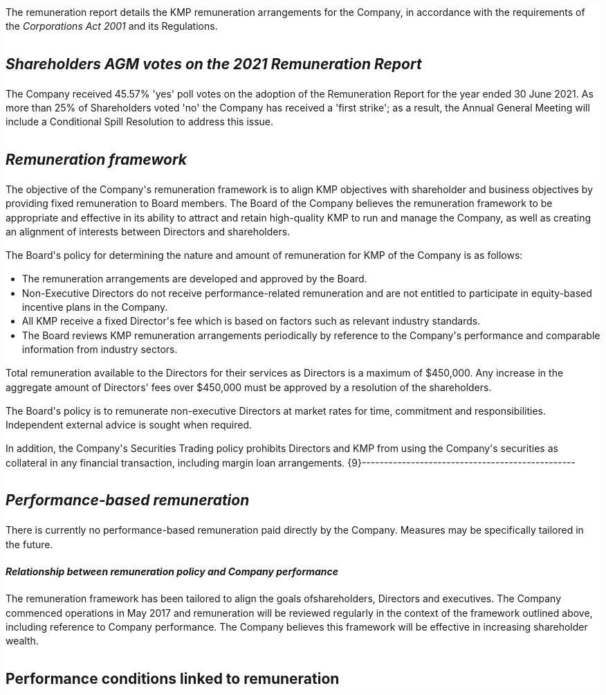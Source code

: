 The remuneration report details the KMP remuneration arrangements for the Company, in accordance with the requirements of the *Corporations Act 2001* and its Regulations.

## *Shareholders AGM votes on the 2021 Remuneration Report*

The Company received 45.57% 'yes' poll votes on the adoption of the Remuneration Report for the year ended 30 June 2021. As more than 25% of Shareholders voted 'no' the Company has received a 'first strike'; as a result, the Annual General Meeting will include a Conditional Spill Resolution to address this issue.

## *Remuneration framework*

The objective of the Company's remuneration framework is to align KMP objectives with shareholder and business objectives by providing fixed remuneration to Board members. The Board of the Company believes the remuneration framework to be appropriate and effective in its ability to attract and retain high-quality KMP to run and manage the Company, as well as creating an alignment of interests between Directors and shareholders.

The Board's policy for determining the nature and amount of remuneration for KMP of the Company is as follows:

- The remuneration arrangements are developed and approved by the Board.
- Non-Executive Directors do not receive performance-related remuneration and are not entitled to participate in equity-based incentive plans in the Company.
- All KMP receive a fixed Director's fee which is based on factors such as relevant industry standards.
- The Board reviews KMP remuneration arrangements periodically by reference to the Company's performance and comparable information from industry sectors.

Total remuneration available to the Directors for their services as Directors is a maximum of \$450,000. Any increase in the aggregate amount of Directors' fees over \$450,000 must be approved by a resolution of the shareholders.

The Board's policy is to remunerate non-executive Directors at market rates for time, commitment and responsibilities. Independent external advice is sought when required.

In addition, the Company's Securities Trading policy prohibits Directors and KMP from using the Company's securities as collateral in any financial transaction, including margin loan arrangements.
{9}------------------------------------------------

## *Performance-based remuneration*

There is currently no performance-based remuneration paid directly by the Company. Measures may be specifically tailored in the future.

#### *Relationship between remuneration policy and Company performance*

The remuneration framework has been tailored to align the goals ofshareholders, Directors and executives. The Company commenced operations in May 2017 and remuneration will be reviewed regularly in the context of the framework outlined above, including reference to Company performance. The Company believes this framework will be effective in increasing shareholder wealth.

## **Performance conditions linked to remuneration**
